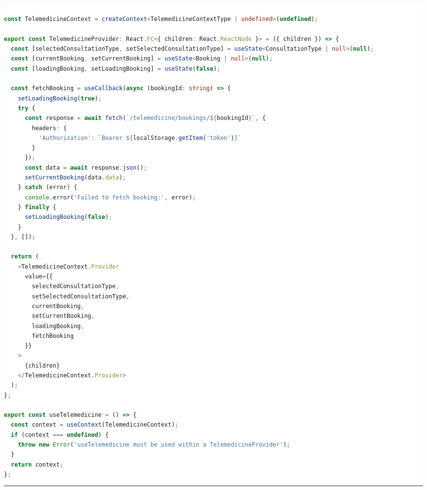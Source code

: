 ```typescript

const TelemedicineContext = createContext<TelemedicineContextType | undefined>(undefined);

export const TelemedicineProvider: React.FC<{ children: React.ReactNode }> = ({ children }) => {
  const [selectedConsultationType, setSelectedConsultationType] = useState<ConsultationType | null>(null);
  const [currentBooking, setCurrentBooking] = useState<Booking | null>(null);
  const [loadingBooking, setLoadingBooking] = useState(false);

  const fetchBooking = useCallback(async (bookingId: string) => {
    setLoadingBooking(true);
    try {
      const response = await fetch(`/telemedicine/bookings/${bookingId}`, {
        headers: {
          'Authorization': `Bearer ${localStorage.getItem('token')}`
        }
      });
      const data = await response.json();
      setCurrentBooking(data.data);
    } catch (error) {
      console.error('Failed to fetch booking:', error);
    } finally {
      setLoadingBooking(false);
    }
  }, []);

  return (
    <TelemedicineContext.Provider
      value={{
        selectedConsultationType,
        setSelectedConsultationType,
        currentBooking,
        setCurrentBooking,
        loadingBooking,
        fetchBooking
      }}
    >
      {children}
    </TelemedicineContext.Provider>
  );
};

export const useTelemedicine = () => {
  const context = useContext(TelemedicineContext);
  if (context === undefined) {
    throw new Error('useTelemedicine must be used within a TelemedicineProvider');
  }
  return context;
};
```

---